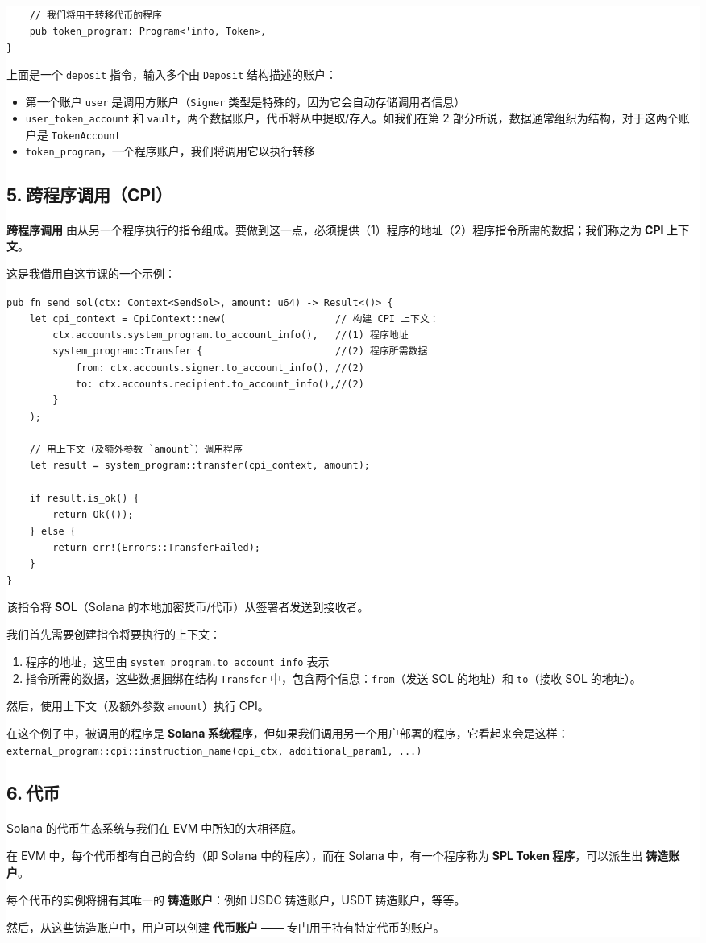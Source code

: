         // 我们将用于转移代币的程序
        pub token_program: Program<'info, Token>,
    }
    

上面是一个 `deposit` 指令，输入多个由 `Deposit` 结构描述的账户：

*   第一个账户 `user` 是调用方账户（`Signer` 类型是特殊的，因为它会自动存储调用者信息）
*   `user_token_account` 和 `vault`，两个数据账户，代币将从中提取/存入。如我们在第 2 部分所说，数据通常组织为结构，对于这两个账户是 `TokenAccount`
*   `token_program`，一个程序账户，我们将调用它以执行转移

## 5\. 跨程序调用（CPI）

**跨程序调用** 由从另一个程序执行的指令组成。要做到这一点，必须提供（1）程序的地址（2）程序指令所需的数据；我们称之为 **CPI 上下文**。

这是我借用自[这节课](https://www.rareskills.io/post/cross-program-invocation)的一个示例：

    pub fn send_sol(ctx: Context<SendSol>, amount: u64) -> Result<()> {  
        let cpi_context = CpiContext::new(                   // 构建 CPI 上下文：
            ctx.accounts.system_program.to_account_info(),   //(1) 程序地址
            system_program::Transfer {                       //(2) 程序所需数据
                from: ctx.accounts.signer.to_account_info(), //(2)
                to: ctx.accounts.recipient.to_account_info(),//(2)
            }
        );
        
        // 用上下文（及额外参数 `amount`）调用程序
        let result = system_program::transfer(cpi_context, amount); 
    
        if result.is_ok() {
            return Ok(());
        } else {
            return err!(Errors::TransferFailed);
        }
    }
    

该指令将 **SOL**（Solana 的本地加密货币/代币）从签署者发送到接收者。

我们首先需要创建指令将要执行的上下文：

1.  程序的地址，这里由 `system_program.to_account_info` 表示
2.  指令所需的数据，这些数据捆绑在结构 `Transfer` 中，包含两个信息：`from`（发送 SOL 的地址）和 `to`（接收 SOL 的地址）。

然后，使用上下文（及额外参数 `amount`）执行 CPI。

在这个例子中，被调用的程序是 **Solana 系统程序**，但如果我们调用另一个用户部署的程序，它看起来会是这样：  
`external_program::cpi::instruction_name(cpi_ctx, additional_param1, ...)`

## 6\. 代币

Solana 的代币生态系统与我们在 EVM 中所知的大相径庭。

在 EVM 中，每个代币都有自己的合约（即 Solana 中的程序），而在 Solana 中，有一个程序称为 **SPL Token 程序**，可以派生出 **铸造账户**。

每个代币的实例将拥有其唯一的 **铸造账户**：例如 USDC 铸造账户，USDT 铸造账户，等等。

然后，从这些铸造账户中，用户可以创建 **代币账户** —— 专门用于持有特定代币的账户。
